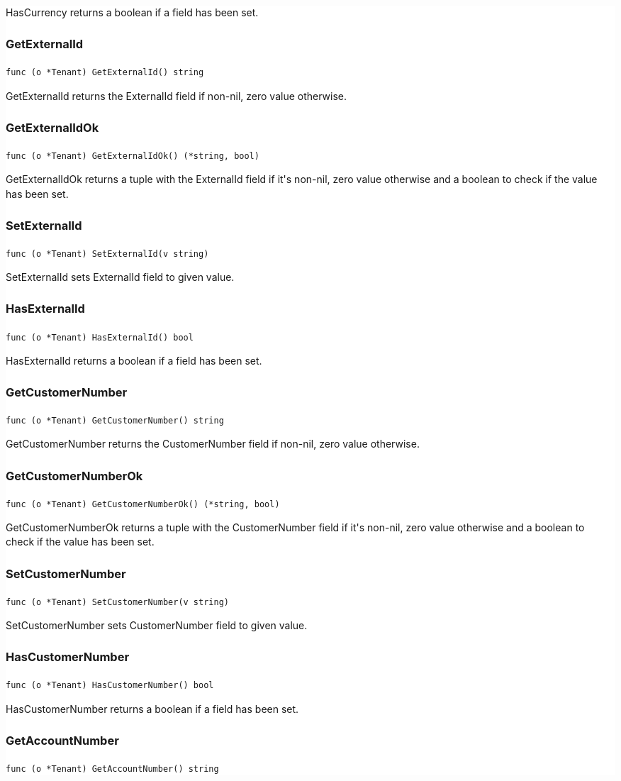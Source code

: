 HasCurrency returns a boolean if a field has been set.

### GetExternalId

`func (o *Tenant) GetExternalId() string`

GetExternalId returns the ExternalId field if non-nil, zero value otherwise.

### GetExternalIdOk

`func (o *Tenant) GetExternalIdOk() (*string, bool)`

GetExternalIdOk returns a tuple with the ExternalId field if it's non-nil, zero value otherwise
and a boolean to check if the value has been set.

### SetExternalId

`func (o *Tenant) SetExternalId(v string)`

SetExternalId sets ExternalId field to given value.

### HasExternalId

`func (o *Tenant) HasExternalId() bool`

HasExternalId returns a boolean if a field has been set.

### GetCustomerNumber

`func (o *Tenant) GetCustomerNumber() string`

GetCustomerNumber returns the CustomerNumber field if non-nil, zero value otherwise.

### GetCustomerNumberOk

`func (o *Tenant) GetCustomerNumberOk() (*string, bool)`

GetCustomerNumberOk returns a tuple with the CustomerNumber field if it's non-nil, zero value otherwise
and a boolean to check if the value has been set.

### SetCustomerNumber

`func (o *Tenant) SetCustomerNumber(v string)`

SetCustomerNumber sets CustomerNumber field to given value.

### HasCustomerNumber

`func (o *Tenant) HasCustomerNumber() bool`

HasCustomerNumber returns a boolean if a field has been set.

### GetAccountNumber

`func (o *Tenant) GetAccountNumber() string`
